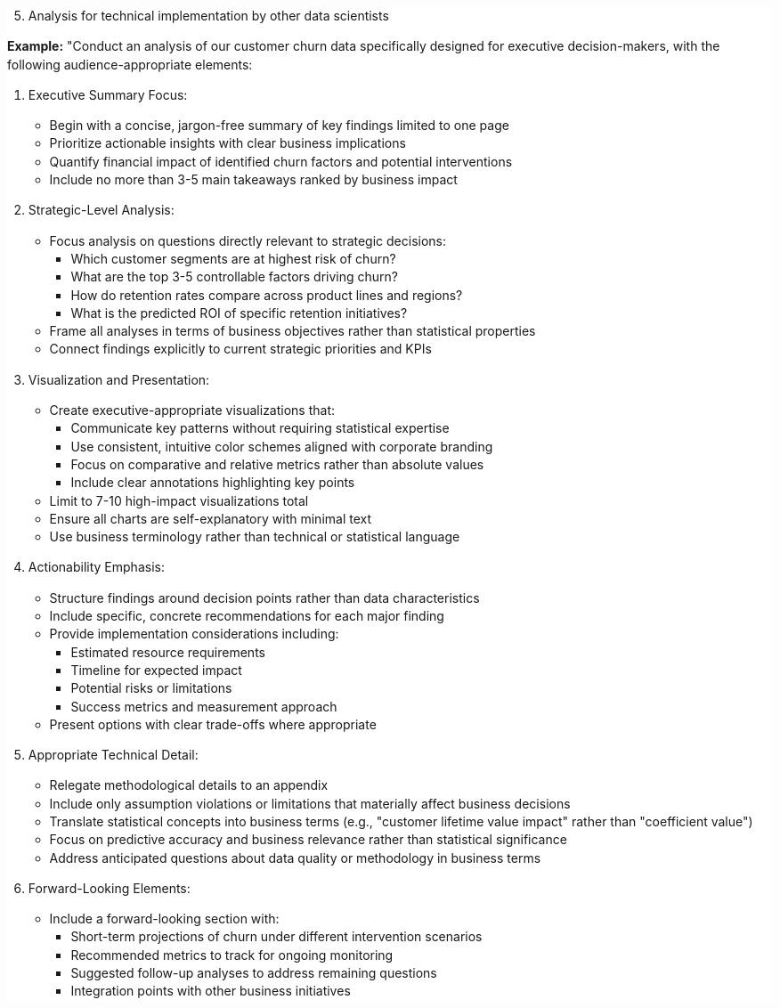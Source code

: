 5. Analysis for technical implementation by other data scientists

**Example:**
"Conduct an analysis of our customer churn data specifically designed for executive decision-makers, with the following audience-appropriate elements:

1. Executive Summary Focus:
   - Begin with a concise, jargon-free summary of key findings limited to one page
   - Prioritize actionable insights with clear business implications
   - Quantify financial impact of identified churn factors and potential interventions
   - Include no more than 3-5 main takeaways ranked by business impact

2. Strategic-Level Analysis:
   - Focus analysis on questions directly relevant to strategic decisions:
     * Which customer segments are at highest risk of churn?
     * What are the top 3-5 controllable factors driving churn?
     * How do retention rates compare across product lines and regions?
     * What is the predicted ROI of specific retention initiatives?
   - Frame all analyses in terms of business objectives rather than statistical properties
   - Connect findings explicitly to current strategic priorities and KPIs

3. Visualization and Presentation:
   - Create executive-appropriate visualizations that:
     * Communicate key patterns without requiring statistical expertise
     * Use consistent, intuitive color schemes aligned with corporate branding
     * Focus on comparative and relative metrics rather than absolute values
     * Include clear annotations highlighting key points
   - Limit to 7-10 high-impact visualizations total
   - Ensure all charts are self-explanatory with minimal text
   - Use business terminology rather than technical or statistical language

4. Actionability Emphasis:
   - Structure findings around decision points rather than data characteristics
   - Include specific, concrete recommendations for each major finding
   - Provide implementation considerations including:
     * Estimated resource requirements
     * Timeline for expected impact
     * Potential risks or limitations
     * Success metrics and measurement approach
   - Present options with clear trade-offs where appropriate

5. Appropriate Technical Detail:
   - Relegate methodological details to an appendix
   - Include only assumption violations or limitations that materially affect business decisions
   - Translate statistical concepts into business terms (e.g., "customer lifetime value impact" rather than "coefficient value")
   - Focus on predictive accuracy and business relevance rather than statistical significance
   - Address anticipated questions about data quality or methodology in business terms

6. Forward-Looking Elements:
   - Include a forward-looking section with:
     * Short-term projections of churn under different intervention scenarios
     * Recommended metrics to track for ongoing monitoring
     * Suggested follow-up analyses to address remaining questions
     * Integration points with other business initiatives
